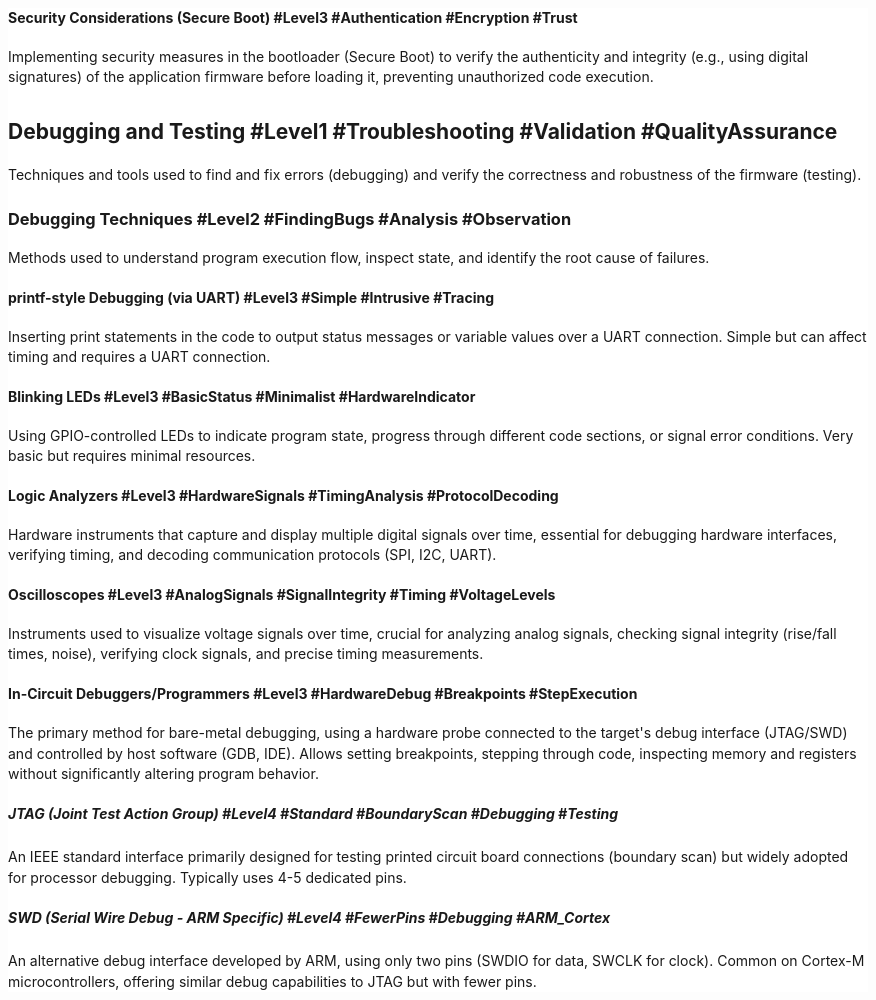 #### Security Considerations (Secure Boot) #Level3 #Authentication #Encryption #Trust
Implementing security measures in the bootloader (Secure Boot) to verify the authenticity and integrity (e.g., using digital signatures) of the application firmware before loading it, preventing unauthorized code execution.

## Debugging and Testing #Level1 #Troubleshooting #Validation #QualityAssurance
Techniques and tools used to find and fix errors (debugging) and verify the correctness and robustness of the firmware (testing).

### Debugging Techniques #Level2 #FindingBugs #Analysis #Observation
Methods used to understand program execution flow, inspect state, and identify the root cause of failures.

#### printf-style Debugging (via UART) #Level3 #Simple #Intrusive #Tracing
Inserting print statements in the code to output status messages or variable values over a UART connection. Simple but can affect timing and requires a UART connection.

#### Blinking LEDs #Level3 #BasicStatus #Minimalist #HardwareIndicator
Using GPIO-controlled LEDs to indicate program state, progress through different code sections, or signal error conditions. Very basic but requires minimal resources.

#### Logic Analyzers #Level3 #HardwareSignals #TimingAnalysis #ProtocolDecoding
Hardware instruments that capture and display multiple digital signals over time, essential for debugging hardware interfaces, verifying timing, and decoding communication protocols (SPI, I2C, UART).

#### Oscilloscopes #Level3 #AnalogSignals #SignalIntegrity #Timing #VoltageLevels
Instruments used to visualize voltage signals over time, crucial for analyzing analog signals, checking signal integrity (rise/fall times, noise), verifying clock signals, and precise timing measurements.

#### In-Circuit Debuggers/Programmers #Level3 #HardwareDebug #Breakpoints #StepExecution
The primary method for bare-metal debugging, using a hardware probe connected to the target's debug interface (JTAG/SWD) and controlled by host software (GDB, IDE). Allows setting breakpoints, stepping through code, inspecting memory and registers without significantly altering program behavior.

##### JTAG (Joint Test Action Group) #Level4 #Standard #BoundaryScan #Debugging #Testing
An IEEE standard interface primarily designed for testing printed circuit board connections (boundary scan) but widely adopted for processor debugging. Typically uses 4-5 dedicated pins.

##### SWD (Serial Wire Debug - ARM Specific) #Level4 #FewerPins #Debugging #ARM_Cortex
An alternative debug interface developed by ARM, using only two pins (SWDIO for data, SWCLK for clock). Common on Cortex-M microcontrollers, offering similar debug capabilities to JTAG but with fewer pins.
